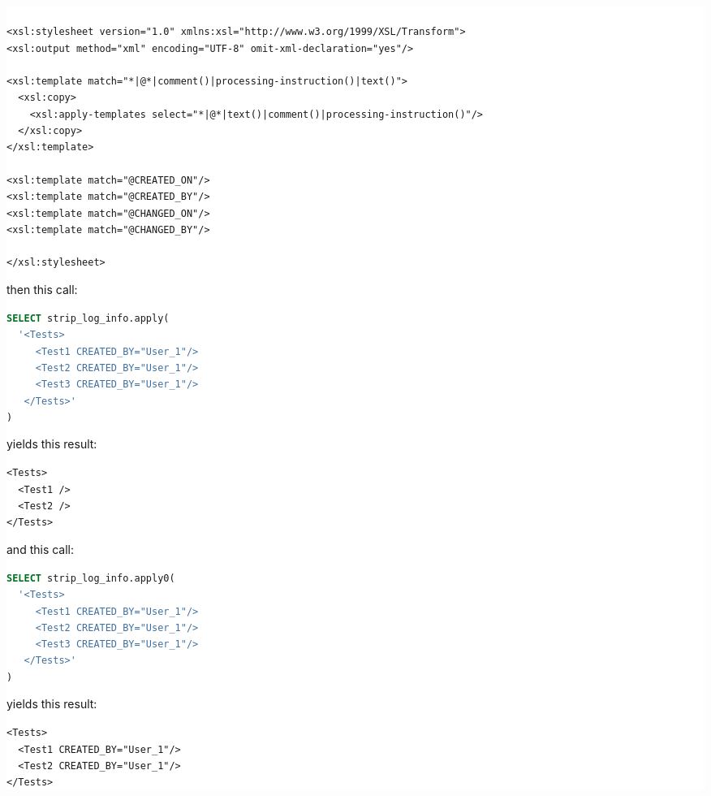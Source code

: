 ```language-xml

<xsl:stylesheet version="1.0" xmlns:xsl="http://www.w3.org/1999/XSL/Transform">
<xsl:output method="xml" encoding="UTF-8" omit-xml-declaration="yes"/>

<xsl:template match="*|@*|comment()|processing-instruction()|text()">
  <xsl:copy>
    <xsl:apply-templates select="*|@*|text()|comment()|processing-instruction()"/>
  </xsl:copy>
</xsl:template>

<xsl:template match="@CREATED_ON"/>
<xsl:template match="@CREATED_BY"/>
<xsl:template match="@CHANGED_ON"/>
<xsl:template match="@CHANGED_BY"/>

</xsl:stylesheet>
```

then this call:

```sql
SELECT strip_log_info.apply( 
  '<Tests>
     <Test1 CREATED_BY="User_1"/>
     <Test2 CREATED_BY="User_1"/>
     <Test3 CREATED_BY="User_1"/>
   </Tests>'
)
```

yields this result:

```language-xml
<Tests>
  <Test1 />
  <Test2 />
</Tests>
```

and this call:

```sql
SELECT strip_log_info.apply0( 
  '<Tests>
     <Test1 CREATED_BY="User_1"/>
     <Test2 CREATED_BY="User_1"/>
     <Test3 CREATED_BY="User_1"/>
   </Tests>'
)
```

yields this result:

```language-xml
<Tests>
  <Test1 CREATED_BY="User_1"/>
  <Test2 CREATED_BY="User_1"/>
</Tests>
```
